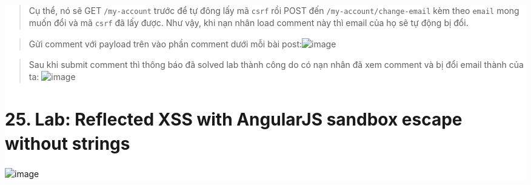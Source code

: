 ```javascript
```

>Cụ thể, nó sẽ GET `/my-account` trước để tự đông lấy mã `csrf` rồi POST đến `/my-account/change-email` kèm theo `email` mong muốn đổi và mã `csrf` đã lấy được. Như vậy, khi nạn nhân load comment này thì email của họ sẽ tự động bị đổi.

>Gửi comment với payload trên vào phần comment dưới mỗi bài post:![image](https://hackmd.io/_uploads/BJK-StD7C.png)

>Sau khi submit comment thì thông báo đã solved lab thành công do có nạn nhân đã xem comment và bị đổi email thành của ta: ![image](https://hackmd.io/_uploads/Hy8IBYwXC.png)

# **25. Lab: Reflected XSS with AngularJS sandbox escape without strings**
![image](https://hackmd.io/_uploads/ry1aHtPmR.png)
